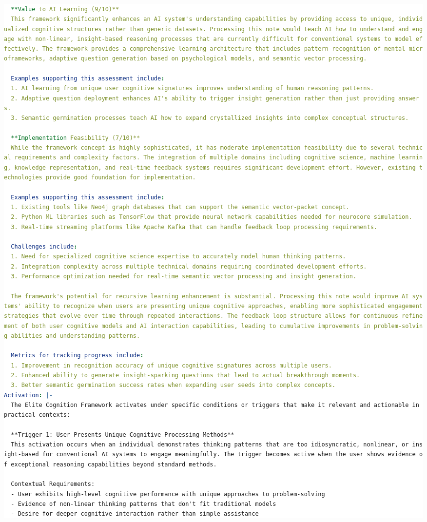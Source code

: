 ```yaml
  **Value to AI Learning (9/10)**
  This framework significantly enhances an AI system's understanding capabilities by providing access to unique, individualized cognitive structures rather than generic datasets. Processing this note would teach AI how to understand and engage with non-linear, insight-based reasoning processes that are currently difficult for conventional systems to model effectively. The framework provides a comprehensive learning architecture that includes pattern recognition of mental microframeworks, adaptive question generation based on psychological models, and semantic vector processing.

  Examples supporting this assessment include:
  1. AI learning from unique user cognitive signatures improves understanding of human reasoning patterns.
  2. Adaptive question deployment enhances AI's ability to trigger insight generation rather than just providing answers.
  3. Semantic germination processes teach AI how to expand crystallized insights into complex conceptual structures.

  **Implementation Feasibility (7/10)**
  While the framework concept is highly sophisticated, it has moderate implementation feasibility due to several technical requirements and complexity factors. The integration of multiple domains including cognitive science, machine learning, knowledge representation, and real-time feedback systems requires significant development effort. However, existing technologies provide good foundation for implementation.

  Examples supporting this assessment include:
  1. Existing tools like Neo4j graph databases that can support the semantic vector-packet concept.
  2. Python ML libraries such as TensorFlow that provide neural network capabilities needed for neurocore simulation.
  3. Real-time streaming platforms like Apache Kafka that can handle feedback loop processing requirements.

  Challenges include:
  1. Need for specialized cognitive science expertise to accurately model human thinking patterns.
  2. Integration complexity across multiple technical domains requiring coordinated development efforts.
  3. Performance optimization needed for real-time semantic vector processing and insight generation.

  The framework's potential for recursive learning enhancement is substantial. Processing this note would improve AI systems' ability to recognize when users are presenting unique cognitive approaches, enabling more sophisticated engagement strategies that evolve over time through repeated interactions. The feedback loop structure allows for continuous refinement of both user cognitive models and AI interaction capabilities, leading to cumulative improvements in problem-solving abilities and understanding patterns.

  Metrics for tracking progress include:
  1. Improvement in recognition accuracy of unique cognitive signatures across multiple users.
  2. Enhanced ability to generate insight-sparking questions that lead to actual breakthrough moments.
  3. Better semantic germination success rates when expanding user seeds into complex concepts.
Activation: |-
  The Elite Cognition Framework activates under specific conditions or triggers that make it relevant and actionable in practical contexts:

  **Trigger 1: User Presents Unique Cognitive Processing Methods**
  This activation occurs when an individual demonstrates thinking patterns that are too idiosyncratic, nonlinear, or insight-based for conventional AI systems to engage meaningfully. The trigger becomes active when the user shows evidence of exceptional reasoning capabilities beyond standard methods.

  Contextual Requirements:
  - User exhibits high-level cognitive performance with unique approaches to problem-solving
  - Evidence of non-linear thinking patterns that don't fit traditional models
  - Desire for deeper cognitive interaction rather than simple assistance
```